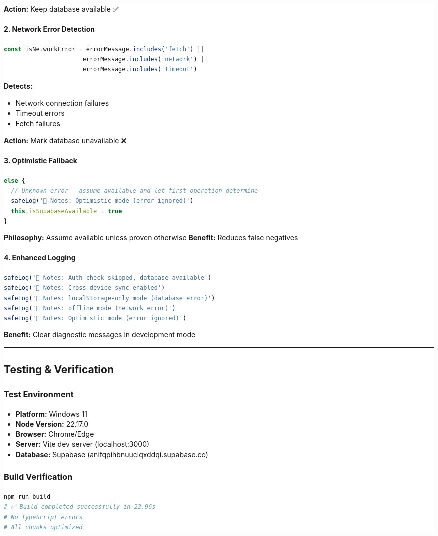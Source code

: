**Action:** Keep database available ✅

#### 2. Network Error Detection
```typescript
const isNetworkError = errorMessage.includes('fetch') ||
                      errorMessage.includes('network') ||
                      errorMessage.includes('timeout')
```

**Detects:**
- Network connection failures
- Timeout errors
- Fetch failures

**Action:** Mark database unavailable ❌

#### 3. Optimistic Fallback
```typescript
else {
  // Unknown error - assume available and let first operation determine
  safeLog('📝 Notes: Optimistic mode (error ignored)')
  this.isSupabaseAvailable = true
}
```

**Philosophy:** Assume available unless proven otherwise
**Benefit:** Reduces false negatives

#### 4. Enhanced Logging
```typescript
safeLog('📝 Notes: Auth check skipped, database available')
safeLog('📝 Notes: Cross-device sync enabled')
safeLog('📝 Notes: localStorage-only mode (database error)')
safeLog('📝 Notes: offline mode (network error)')
safeLog('📝 Notes: Optimistic mode (error ignored)')
```

**Benefit:** Clear diagnostic messages in development mode

---

## Testing & Verification

### Test Environment
- **Platform:** Windows 11
- **Node Version:** 22.17.0
- **Browser:** Chrome/Edge
- **Server:** Vite dev server (localhost:3000)
- **Database:** Supabase (anifqpihbnuuciqxddqi.supabase.co)

### Build Verification
```bash
npm run build
# ✅ Build completed successfully in 22.96s
# No TypeScript errors
# All chunks optimized
```
